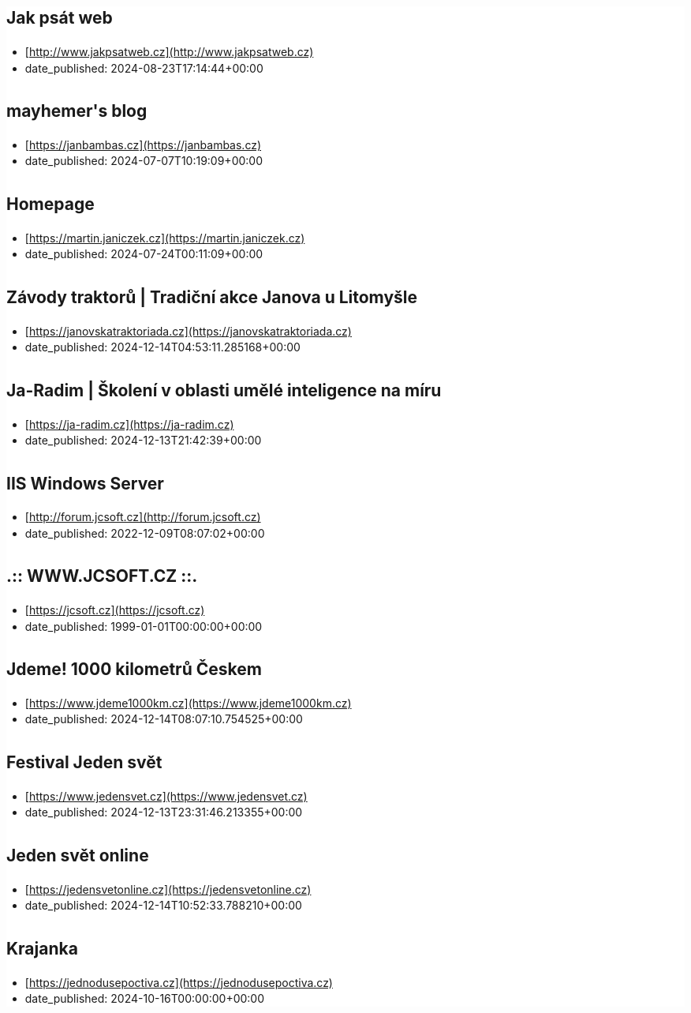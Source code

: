  ## Jak psát web
 - [http://www.jakpsatweb.cz](http://www.jakpsatweb.cz)
 - date_published: 2024-08-23T17:14:44+00:00

 ## mayhemer's blog
 - [https://janbambas.cz](https://janbambas.cz)
 - date_published: 2024-07-07T10:19:09+00:00

 ## Homepage
 - [https://martin.janiczek.cz](https://martin.janiczek.cz)
 - date_published: 2024-07-24T00:11:09+00:00

 ## Závody traktorů | Tradiční akce Janova u Litomyšle
 - [https://janovskatraktoriada.cz](https://janovskatraktoriada.cz)
 - date_published: 2024-12-14T04:53:11.285168+00:00

 ## Ja-Radim | Školení v oblasti umělé inteligence na míru
 - [https://ja-radim.cz](https://ja-radim.cz)
 - date_published: 2024-12-13T21:42:39+00:00

 ## IIS Windows Server
 - [http://forum.jcsoft.cz](http://forum.jcsoft.cz)
 - date_published: 2022-12-09T08:07:02+00:00

 ## .:: WWW.JCSOFT.CZ ::.
 - [https://jcsoft.cz](https://jcsoft.cz)
 - date_published: 1999-01-01T00:00:00+00:00

 ## Jdeme! 1000 kilometrů Českem
 - [https://www.jdeme1000km.cz](https://www.jdeme1000km.cz)
 - date_published: 2024-12-14T08:07:10.754525+00:00

 ## Festival Jeden svět
 - [https://www.jedensvet.cz](https://www.jedensvet.cz)
 - date_published: 2024-12-13T23:31:46.213355+00:00

 ## Jeden svět online
 - [https://jedensvetonline.cz](https://jedensvetonline.cz)
 - date_published: 2024-12-14T10:52:33.788210+00:00

 ## Krajanka
 - [https://jednodusepoctiva.cz](https://jednodusepoctiva.cz)
 - date_published: 2024-10-16T00:00:00+00:00

